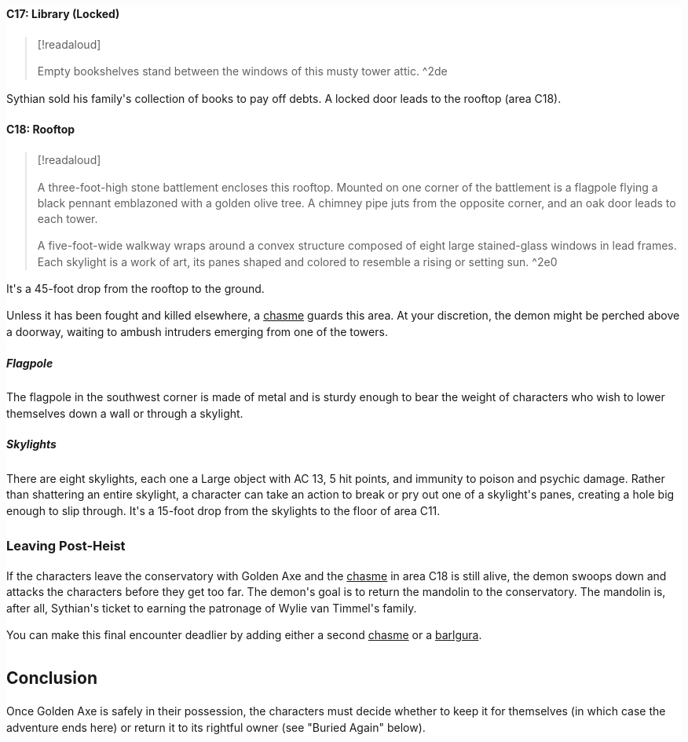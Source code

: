 #### C17: Library (Locked)

> [!readaloud] 
> 
> Empty bookshelves stand between the windows of this musty tower attic.
^2de

Sythian sold his family's collection of books to pay off debts. A locked door leads to the rooftop (area C18).

#### C18: Rooftop

> [!readaloud] 
> 
> A three-foot-high stone battlement encloses this rooftop. Mounted on one corner of the battlement is a flagpole flying a black pennant emblazoned with a golden olive tree. A chimney pipe juts from the opposite corner, and an oak door leads to each tower.
> 
> A five-foot-wide walkway wraps around a convex structure composed of eight large stained-glass windows in lead frames. Each skylight is a work of art, its panes shaped and colored to resemble a rising or setting sun.
^2e0

It's a 45-foot drop from the rooftop to the ground.

Unless it has been fought and killed elsewhere, a [chasme](/3-Mechanics/CLI/bestiary/fiend/chasme.md) guards this area. At your discretion, the demon might be perched above a doorway, waiting to ambush intruders emerging from one of the towers.

##### Flagpole

The flagpole in the southwest corner is made of metal and is sturdy enough to bear the weight of characters who wish to lower themselves down a wall or through a skylight.

##### Skylights

There are eight skylights, each one a Large object with AC 13, 5 hit points, and immunity to poison and psychic damage. Rather than shattering an entire skylight, a character can take an action to break or pry out one of a skylight's panes, creating a hole big enough to slip through. It's a 15-foot drop from the skylights to the floor of area C11.

### Leaving Post-Heist

If the characters leave the conservatory with Golden Axe and the [chasme](/3-Mechanics/CLI/bestiary/fiend/chasme.md) in area C18 is still alive, the demon swoops down and attacks the characters before they get too far. The demon's goal is to return the mandolin to the conservatory. The mandolin is, after all, Sythian's ticket to earning the patronage of Wylie van Timmel's family.

You can make this final encounter deadlier by adding either a second [chasme](/3-Mechanics/CLI/bestiary/fiend/chasme.md) or a [barlgura](/3-Mechanics/CLI/bestiary/fiend/barlgura.md).

## Conclusion

Once Golden Axe is safely in their possession, the characters must decide whether to keep it for themselves (in which case the adventure ends here) or return it to its rightful owner (see "Buried Again" below).
